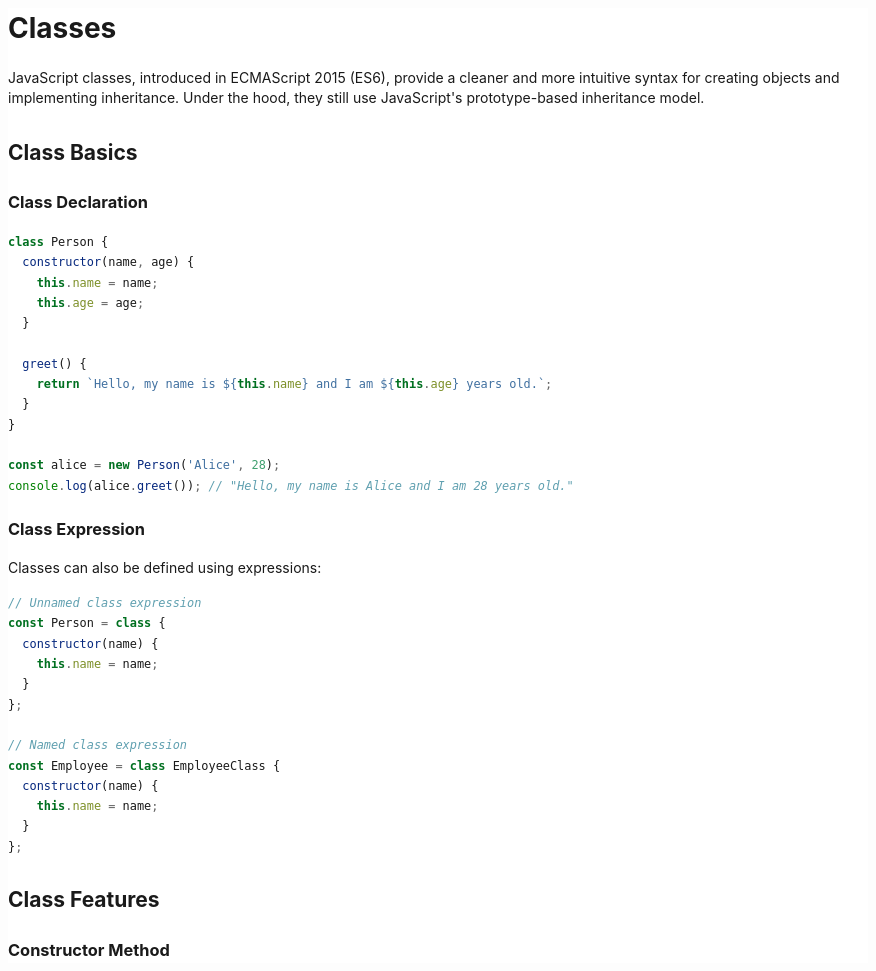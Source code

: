 # Classes

JavaScript classes, introduced in ECMAScript 2015 (ES6), provide a cleaner and more intuitive syntax for creating objects and implementing inheritance. Under the hood, they still use JavaScript's prototype-based inheritance model.

## Class Basics

### Class Declaration

```javascript
class Person {
  constructor(name, age) {
    this.name = name;
    this.age = age;
  }
  
  greet() {
    return `Hello, my name is ${this.name} and I am ${this.age} years old.`;
  }
}

const alice = new Person('Alice', 28);
console.log(alice.greet()); // "Hello, my name is Alice and I am 28 years old."
```

### Class Expression

Classes can also be defined using expressions:

```javascript
// Unnamed class expression
const Person = class {
  constructor(name) {
    this.name = name;
  }
};

// Named class expression
const Employee = class EmployeeClass {
  constructor(name) {
    this.name = name;
  }
};
```

## Class Features

### Constructor Method
